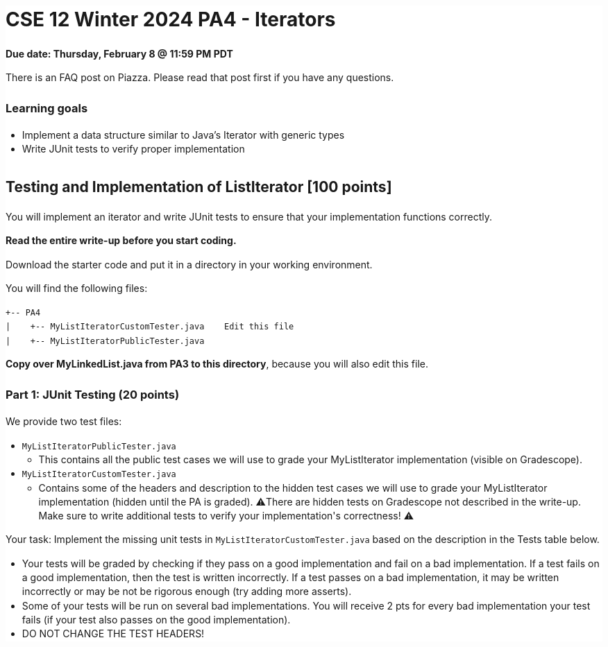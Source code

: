 # CSE 12 Winter 2024 PA4 - Iterators

**Due date: Thursday, February 8 @ 11:59 PM PDT**

There is an FAQ post on Piazza.  Please read that post first if you have any questions.


### **Learning goals**

* Implement a data structure similar to Java’s Iterator with generic types
* Write JUnit tests to verify proper implementation

## Testing and Implementation of ListIterator [100 points]

You will implement an iterator and write JUnit tests to ensure that your implementation functions correctly.

**Read the entire write-up before you start coding.**

Download the starter code and put it in a directory in your working environment. 

You will find the following files:

```
+-- PA4
|    +-- MyListIteratorCustomTester.java    Edit this file
|    +-- MyListIteratorPublicTester.java
```

**Copy over MyLinkedList.java from PA3 to this directory**, because you will also edit this file.


### Part 1: JUnit Testing (20 points)

We provide two test files:

* `MyListIteratorPublicTester.java`
    * This contains all the public test cases we will use to grade your MyListIterator implementation (visible on Gradescope).
* `MyListIteratorCustomTester.java`
    * Contains some of the headers and description to the hidden test cases we will use to grade your MyListIterator implementation (hidden until the PA is graded). ⚠️There are hidden tests on Gradescope not described in the write-up. Make sure to write additional tests to verify your implementation's correctness! ⚠️

Your task: Implement the missing unit tests in `MyListIteratorCustomTester.java` based on the description in the Tests table below.

* Your tests will be graded by checking if they pass on a good implementation and fail on a bad implementation. If a test fails on a good implementation, then the test is written incorrectly. If a test passes on a bad implementation, it may be written incorrectly or may be not be rigorous enough (try adding more asserts).
* Some of your tests will be run on several bad implementations. You will receive 2 pts for every bad implementation your test fails (if your test also passes on the good implementation).
* DO NOT CHANGE THE TEST HEADERS!
